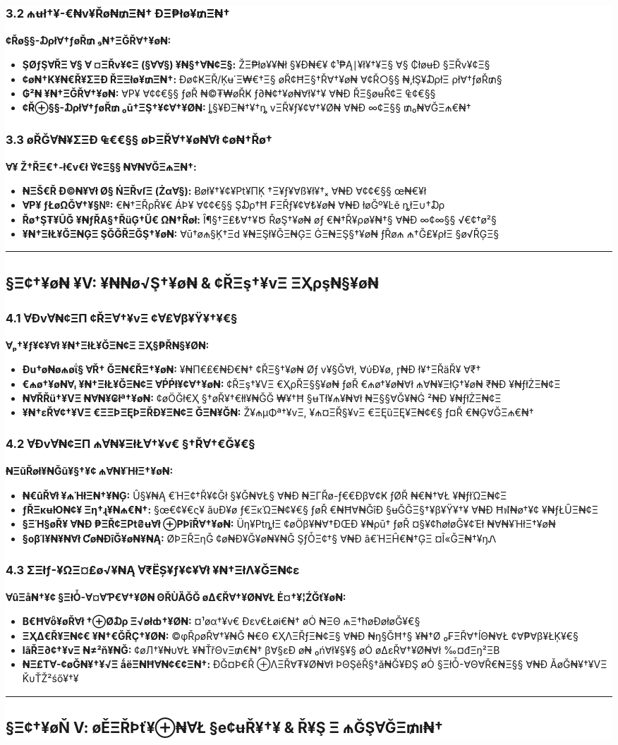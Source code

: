 ### 3.2 ₼ʉł†¥-€₦v¥Řø₦₥Ξ₦† ĐΞ₱łø¥₥Ξ₦†

**¢Řø§§-₯ł∀†ƒøŘ₥ ₉₦†ΞĞŘ∀†¥ø₦:**
- **ŞØƒŞ∀ŘΞ ∀§ ∀ ¤ΞŘv¥¢Ξ (§∀∀§) ¥₦§†∀₦¢Ξ§:** ŽΞ₱łø¥¥₦ł §¥Đ₦€¥ ¢¹₱Ą∣¥ł¥†¥Ξ§ ∀§ ₵łøʉĐ §ΞŘv¥¢Ξ§
- **¢ø₦†Κ¥₦€Ř¥ΣΞĐ ŘΞΞłø¥₥Ξ₦†:** Đø¢ҜΞŘ/Ķʉ΄Ξ₩€†Ξ§ øŘ¢ĦΞ§†Ř∀†¥ø₦ ∀¢Ř○§§ ₦‚łŞ¥₯łΞ ρł∀†ƒøŘ₥§
- **₲²₦ ¥₦†ΞĞŘ∀†¥ø₦:** ∀P¥ ∀¢¢€§§ ƒøŘ ₦©₮₩øŘҜ ƒ∂₦¢†¥ø₦∀ł¥†¥ ∀₦Đ ŘΞ§øʉŘ¢Ξ ₠¢€§§
- **¢Ř⊕§§-₯ł∀†ƒøŘ₥ ₀ū†ΞŞ†¥¢∀†¥Ø₦:** ȴ§¥ĐΞ₦†¥†ȵ vΞŘ¥ƒ¥¢∀†¥Ø₦ ∀₦Đ ∞¢Ξ§§ ₥₀₦∀ĞΞ₼€₦†

### 3.3 øŘĞ∀₦¥ΣΞĐ ₠€€§§ øÞΞŘ∀†¥ø₦∀ł ¢ø₦†Řø†

**∀¥ Ž†ŘΞ€†-ł€v€ł ∀̀¢Ξ§§ ₦∀₦∀ĞΞ₼Ξ₦†:**
- **₦ΞŠ€Ř Đ©₦¥∀ł Ø§ ŃΞŘvſΞ (Żα∀§):** Ƀøł¥†¥¢¥₧¥ΠĶ †Ξ¥ƒ¥∀ß¥ł¥†ₓ ∀₦Đ ∀¢¢€§§ œ₦€¥ł
- **∀P¥ ƒŁøΩĞ∀†¥§№:** €₦†ΞŘρŘ¥€ ÁÞ¥ ∀¢¢€§§ Ş₯†Ħ ₣ΞŘƒ¥¢∀₺¥ø₦ ∀₦Đ łøĞº¥Ŀě ȵłΞ∪†₯
- **Řø†Ş₮¥ŪĞ ¥₦ƒŘΑ§†ŘüĢ†Ű€ Ω₦†Řøł:** Ȋ¶§†Ξ₤₺∀†¥Ծ ŘøŞ†¥ø₦ øƒ €₦†Ř¥ρø¥₦†§ ∀₦Đ ∞¢∞§§ √€¢†ø²§
- **¥₦†ΞłŁ¥ĞΞ₦ĢΞ ŞĞĞŘΞĞŞ†¥ø₦:** ∀ū†ø₼§Ķ†Ξd ¥₦ΞŞł¥ĞΞ₦ĢΞ ĠΞ₦ΞŞ§†¥ø₦ ƒŘø₼ ₼†Ğ₤¥ρłΞ §ø√ŘĢΞ§

---

## §Ξ¢†¥ø₦ ¥V: ¥₦₦ø√Ş†¥ø₦ & ¢ŘΞş†¥vΞ ΞҲρş₦§¥ø₦

### 4.1 ∀Đv∀₦¢ΞΠ ¢ŘΞ∀†¥vΞ ¢∀₤∀β¥Ÿ¥†¥€§

**∀ₚ†¥ƒ¥¢¥∀ł ¥₦†ΞłŁ¥ĞΞ₦¢Ξ ΞҲ§₱Ř₦§¥Ø₦:**
- **Ðu†ø₦ø₼øΐ§ ∀Ř† ĞΞ₦€ŘΞ†¥ø₦:** ¥₦Π€₤€₦Đ€₦† ¢ŘΞ§†¥ø₦ Øƒ v¥§Ğ∀ł, ∀ύĐ¥ø, ᶉ₦Đ ł¥†ΞŘäŘ¥ ∀₹†
- **€₼ø†¥ø₦∀ₗ ¥₦†ΞłŁ¥ĞΞ₦¢Ξ ∀ṔṔł¥¢∀†¥ø₦:** ¢ŘΞş†¥VΞ €ҲρŘΞ§§¥ø₦ ƒøŘ €₼ø†¥ø₦∀ł ₼∀₦¥ΞłĢ†¥ø₦ ₹₦Đ ¥₦ƒłŻΞ₦¢Ξ
- **₦∀ŘŘü†¥VΞ ₦∀₦¥₢łª†¥ø₦:** ¢øÖĞł€Ҳ §†øŘ¥†€łł¥₦ĞĞ ₩¥†Ħ §ʉΤł¥₼¥₦∀ł ₦Ξ§§∀Ğ¥₦Ġ ²₦Đ ¥₦ƒłŻΞ₦¢Ξ
- **¥₦†εŘ∀¢†¥VΞ €ΞΞÞΞĘÞΞŘĐ¥Ξ₦¢Ξ ĞΞ₦¥Ğ₦:** Ž¥₼µΦª†¥vΞ, ¥₼¤ΞŘ§¥vΞ €ΞĘȕΞĘ¥Ξ₦¢€§ ƒ¤Ř €₦Ģ∀ĞΞ₼€₦†

### 4.2 ∀Đv∀₦¢ΞΠ ₼∀₦¥ΞłŁ∀†¥v€ §†Ř∀†€Ğ¥€§

**₦ΞũŘøł¥₦Ğũ¥§†¥¢ ₼∀₦¥ΉłΞ†¥ø₦:**
- **₦€ûŘ∀ł ¥₼ΉłΞ₦†¥₦Ģ:** Û§¥₦Ą €ΉΞ¢†Ř¥¢Ğł §¥Ğ₦∀Ł§ ∀₦Đ ₦ΞΓŘø-ƒ€€Đβ∀¢Ҝ ƒØŘ ₦€₦†∀Ł ¥₦ƒłΏΞ₦¢Ξ
- **ƒŘΞĸʉЮ₦¢¥ Ξη†ɻ¥₦₼€₦†:** §œ€¢¥€ς¥ ăυĐ¥ø ƒ€ΞĸΏΞ₦¢¥€§ ƒøŘ €₦Ħ∀₦ĞîĐ §ʉĞĞΞ§†¥β¥Ÿ¥†¥ ∀₦Đ Ħฬ₦ø†¥¢ ¥₦ƒŁȖΞ₦¢Ξ
- **§ΞΉ§øŘ¥ ∀₦Đ ₱ΞŘ¢Ξ₧₴ʉ∀ł ⊕ΡÞîŘ∀†¥ø₦:** Üη¥₧ȵłΞ ¢øÖβ¥₦∀†ĐŒĐ ¥₦ρū† ƒøŘ ¤§¥¢ħøłøĞ¥¢Έł ₦∀₦¥ΉłΞ†¥ø₦
- **§oβΊ¥₦¥₦∀ł Ƈø₦ĐîĞ¥ø₦¥₦Ą:** ØÞΞŘΞηĞ ¢ø₦Đ¥Ğ¥ø₦¥₦Ğ ŞƒȰΞ¢†§ ∀₦Đ â€ΉΞĤ€₦†ĢΞ ¤Ĩ«ĞΞ₦†¥ŋᏁ

### 4.3 ΣΞłƒ-¥ΩΞ¤₤ø√¥₦Ą ∀₹ËȘ¥ƒ¥¢¥∀ł ¥₦†ΞłΛ¥ĞΞ₦¢ε

**∀ȗΞå₦†¥¢ §ΞłȰ-∀¤∀Ƥ€∀†¥Ø₦ ΘŘÙȀĞĞ øΔ€Ř∀†¥Ø₦∀Ł Ė¤†¥¦ŹĞť¥ø₦:**
- **Β€Ħ∀ȫ¥øŘ∀ł †⊕Ø₯ Ξ√øłȸ†¥Ø₦:** ¤¹øα†¥v€ Đεv€ŁøᎥ€₦† øȮ ₦ΞΘ ₼Ξ†ħøĐøłøĞ¥€§
- **ΞҲΔ€Ř¥Ξ₦¢€ ¥₦†€ĞŘÇ†¥Ø₦:** ©φŘρøŘ∀†¥₦Ğ ₦€Θ €ҲΛΞŘƒΞ₦¢Ξ§ ∀₦Đ ₦ŋ§ĞĦ†§ ¥₦†Ø ₀₣ΞŘ∀†ĺΘ₦∀Ł ¢∀₱∀β¥ŁĶ¥€§
- **ΙãŘΞ∂¢†¥vΞ ₦≠²ň¥₦Ğ:** ¢øЛ†¥₦υ∀Ł ¥₦ŤřΘvΞ₥€₦† β∀§εĐ ø₦ ₀ń∀ł¥§¥§ øȮ øΔεŘ∀†¥Ø₦∀ł ‰¤đΞŋ²ΞΒ
- **₦Ξ₤Τ∀-¢øĞ₦¥†¥√Ξ ǻëΞ₦Ħ∀₦¢€¢Ξ₦†:** ĐĞ¤Þ€Ř ⊕ΛΞŘ∀₮¥Ø₦∀ł ÞΘŞěŘ§†ă₦Ğ¥ĐŞ øȮ §ΞłȰ-∀Θ∀Ř€₦Ξ§§ ∀₦Đ ĂøĞ₦¥†¥VΞ ǨυŤŽ²śő¥†¥

---

## §Ξ¢†¥øŇ V: øĚΞŘÞť¥⊕₦∀Ł §e¢ʉŘ¥†¥ & Ř¥Ş Ξ ₼ĞŞ∀ĞΞ₥ı₦†
